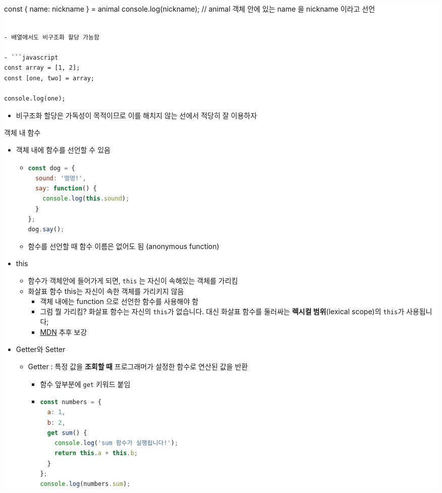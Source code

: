   const { name: nickname } = animal
  console.log(nickname);			// animal 객체 안에 있는 name 을 nickname 이라고 선언
  ```

- 배열에서도 비구조화 할당 가능함

- ```javascript
  const array = [1, 2];
  const [one, two] = array;
  
  console.log(one);
  ```

- 비구조화 할당은 가독성이 목적이므로 이를 해치지 않는 선에서 적당히 잘 이용하자



객체 내 함수

- 객체 내에 함수를 선언할 수 있음

  - ```javascript
    const dog = {
      sound: '멍멍!',
      say: function() {
        console.log(this.sound);
      }
    };
    dog.say();
    ```

  - 함수를 선언할 때 함수 이름은 없어도 됨 (anonymous function)

- this

  - 함수가 객체안에 들어가게 되면, `this` 는 자신이 속해있는 객체를 가리킴
  - 화살표 함수 this는 자신이 속한 객체를 가리키지 않음
    - 객체 내에는 function 으로 선언한 함수를 사용해야 함
    - 그럼 뭘 가리킴? 화살표 함수는 자신의 `this`가 없습니다. 대신 화살표 함수를 둘러싸는 **렉시컬 범위**(lexical scope)의 `this`가 사용됩니다; 
    - [MDN](https://developer.mozilla.org/ko/docs/Web/JavaScript/Reference/Functions/Arrow_functions) 추후 보강

- Getter와 Setter

  - Getter : 특정 값을 **조회할 때** 프로그래머가 설정한 함수로 연산된 값을 반환

    - 함수 앞부분에 `get` 키워드 붙임

    - ```javascript
      const numbers = {
        a: 1,
        b: 2,
        get sum() {
          console.log('sum 함수가 실행됩니다!');
          return this.a + this.b;
        }
      };
      console.log(numbers.sum);
      ```
